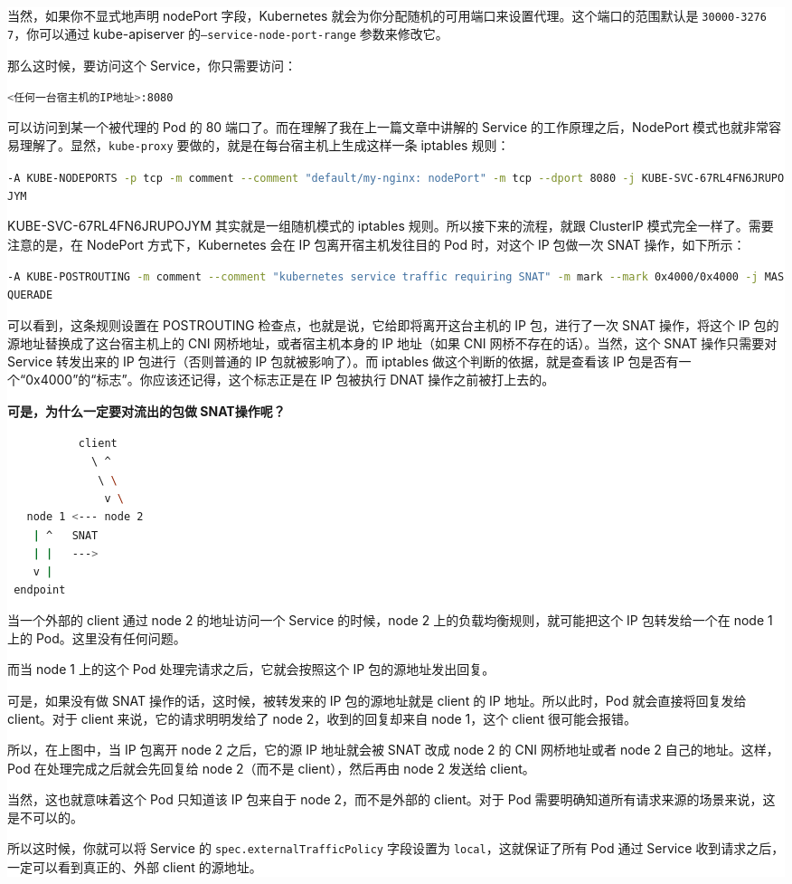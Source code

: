 当然，如果你不显式地声明 nodePort 字段，Kubernetes 就会为你分配随机的可用端口来设置代理。这个端口的范围默认是 `30000-32767`，你可以通过 kube-apiserver 的`–service-node-port-range` 参数来修改它。

那么这时候，要访问这个 Service，你只需要访问：

```bash
<任何一台宿主机的IP地址>:8080
```
可以访问到某一个被代理的 Pod 的 80 端口了。而在理解了我在上一篇文章中讲解的 Service 的工作原理之后，NodePort 模式也就非常容易理解了。显然，`kube-proxy` 要做的，就是在每台宿主机上生成这样一条 iptables 规则：

```bash
-A KUBE-NODEPORTS -p tcp -m comment --comment "default/my-nginx: nodePort" -m tcp --dport 8080 -j KUBE-SVC-67RL4FN6JRUPOJYM
```

KUBE-SVC-67RL4FN6JRUPOJYM 其实就是一组随机模式的 iptables 规则。所以接下来的流程，就跟 ClusterIP 模式完全一样了。需要注意的是，在 NodePort 方式下，Kubernetes 会在 IP 包离开宿主机发往目的 Pod 时，对这个 IP 包做一次 SNAT 操作，如下所示：

```bash
-A KUBE-POSTROUTING -m comment --comment "kubernetes service traffic requiring SNAT" -m mark --mark 0x4000/0x4000 -j MASQUERADE
```

可以看到，这条规则设置在 POSTROUTING 检查点，也就是说，它给即将离开这台主机的 IP 包，进行了一次 SNAT 操作，将这个 IP 包的源地址替换成了这台宿主机上的 CNI 网桥地址，或者宿主机本身的 IP 地址（如果 CNI 网桥不存在的话）。当然，这个 SNAT 操作只需要对 Service 转发出来的 IP 包进行（否则普通的 IP 包就被影响了）。而 iptables 做这个判断的依据，就是查看该 IP 包是否有一个“0x4000”的“标志”。你应该还记得，这个标志正是在 IP 包被执行 DNAT 操作之前被打上去的。


**可是，为什么一定要对流出的包做 SNAT操作呢？**



```bash
           client
             \ ^
              \ \
               v \
   node 1 <--- node 2
    | ^   SNAT
    | |   --->
    v |
 endpoint
```

当一个外部的 client 通过 node 2 的地址访问一个 Service 的时候，node 2 上的负载均衡规则，就可能把这个 IP 包转发给一个在 node 1 上的 Pod。这里没有任何问题。

而当 node 1 上的这个 Pod 处理完请求之后，它就会按照这个 IP 包的源地址发出回复。

可是，如果没有做 SNAT 操作的话，这时候，被转发来的 IP 包的源地址就是 client 的 IP 地址。所以此时，Pod 就会直接将回复发给client。对于 client 来说，它的请求明明发给了 node 2，收到的回复却来自 node 1，这个 client 很可能会报错。


所以，在上图中，当 IP 包离开 node 2 之后，它的源 IP 地址就会被 SNAT 改成 node 2 的 CNI 网桥地址或者 node 2 自己的地址。这样，Pod 在处理完成之后就会先回复给 node 2（而不是 client），然后再由 node 2 发送给 client。

当然，这也就意味着这个 Pod 只知道该 IP 包来自于 node 2，而不是外部的 client。对于 Pod 需要明确知道所有请求来源的场景来说，这是不可以的。

所以这时候，你就可以将 Service 的 `spec.externalTrafficPolicy` 字段设置为 `local`，这就保证了所有 Pod 通过 Service 收到请求之后，一定可以看到真正的、外部 client 的源地址。
